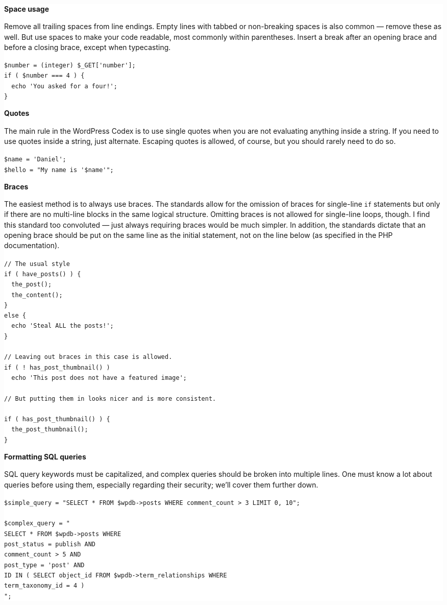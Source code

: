 <strong>Space usage</strong>

Remove all trailing spaces from line endings. Empty lines with tabbed or non-breaking spaces is also common — remove these as well. But use spaces to make your code readable, most commonly within parentheses. Insert a break after an opening brace and before a closing brace, except when typecasting.

<pre><code class="language-php">$number = (integer) $_GET['number'];
if ( $number === 4 ) {
  echo 'You asked for a four!';
}</code></pre>

<strong>Quotes</strong>

The main rule in the WordPress Codex is to use single quotes when you are not evaluating anything inside a string. If you need to use quotes inside a string, just alternate. Escaping quotes is allowed, of course, but you should rarely need to do so.

<pre><code class="language-php">$name = 'Daniel';
$hello = "My name is '$name'";</code></pre>

<strong>Braces</strong>

The easiest method is to always use braces. The standards allow for the omission of braces for single-line <code>if</code> statements but only if there are no multi-line blocks in the same logical structure. Omitting braces is not allowed for single-line loops, though. I find this standard too convoluted — just always requiring braces would be much simpler. In addition, the standards dictate that an opening brace should be put on the same line as the initial statement, not on the line below (as specified in the PHP documentation).

<pre><code class="language-php">// The usual style
if ( have_posts() ) {
  the_post();
  the_content();
}
else {
  echo 'Steal ALL the posts!';
}

// Leaving out braces in this case is allowed.
if ( ! has_post_thumbnail() )
  echo 'This post does not have a featured image';

// But putting them in looks nicer and is more consistent.

if ( has_post_thumbnail() ) {
  the_post_thumbnail();
}</code></pre>

<strong>Formatting SQL queries</strong>

SQL query keywords must be capitalized, and complex queries should be broken into multiple lines. One must know a lot about queries before using them, especially regarding their security; we’ll cover them further down.

<pre><code class="language-php">$simple_query = "SELECT * FROM $wpdb-&gt;posts WHERE comment_count &gt; 3 LIMIT 0, 10";

$complex_query = "
SELECT * FROM $wpdb-&gt;posts WHERE
post_status = publish AND
comment_count &gt; 5 AND
post_type = 'post' AND
ID IN ( SELECT object_id FROM $wpdb-&gt;term_relationships WHERE
term_taxonomy_id = 4 )
";</code></pre>

